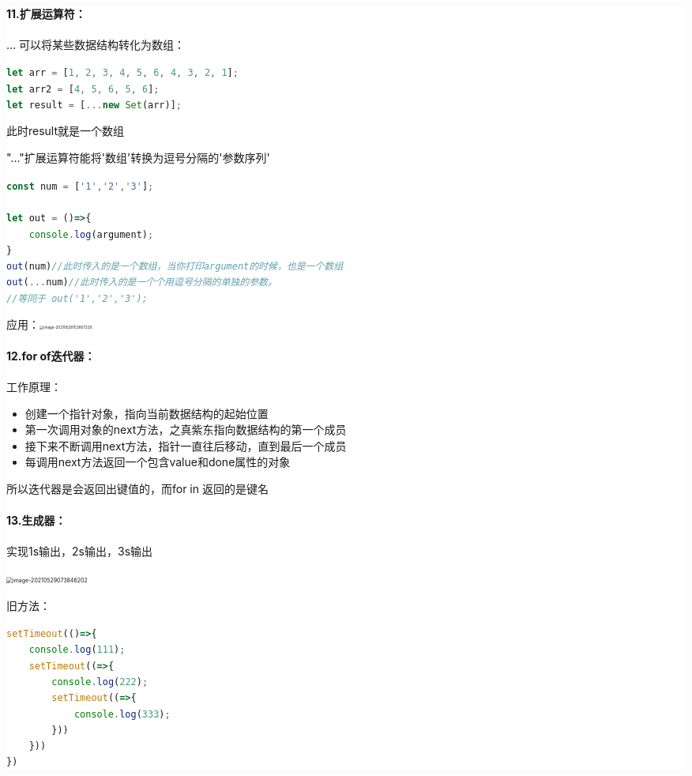 

#### 11.扩展运算符：

...	可以将某些数据结构转化为数组：

```js
let arr = [1, 2, 3, 4, 5, 6, 4, 3, 2, 1];
let arr2 = [4, 5, 6, 5, 6];
let result = [...new Set(arr)];
```

此时result就是一个数组

"..."扩展运算符能将'数组'转换为逗号分隔的'参数序列'

```js
const num = ['1','2','3'];

let out = ()=>{
	console.log(argument);
}
out(num)//此时传入的是一个数组，当你打印argument的时候，也是一个数组
out(...num)//此时传入的是一个个用逗号分隔的单独的参数。
//等同于 out('1','2','3');
```

应用：<img src="C:\Users\gjm\AppData\Roaming\Typora\typora-user-images\image-20210528153807329.png" alt="image-20210528153807329" style="zoom:33%;" />



#### 12.for of迭代器：

工作原理：

- 创建一个指针对象，指向当前数据结构的起始位置
- 第一次调用对象的next方法，之真紫东指向数据结构的第一个成员
- 接下来不断调用next方法，指针一直往后移动，直到最后一个成员
- 每调用next方法返回一个包含value和done属性的对象

所以迭代器是会返回出键值的，而for in 返回的是键名



#### 13.生成器：

实现1s输出，2s输出，3s输出

<img src="C:\Users\gjm\AppData\Roaming\Typora\typora-user-images\image-20210529073846202.png" alt="image-20210529073846202" style="zoom:50%;" />

旧方法：

```js
setTimeout(()=>{
	console.log(111);
	setTimeout((=>{
		console.log(222);
		setTimeout((=>{
			console.log(333);
		}))
	}))
})
```

